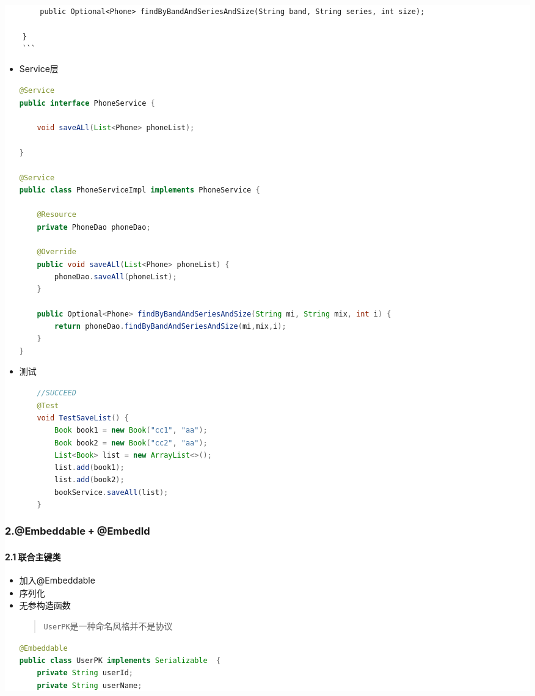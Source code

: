             public Optional<Phone> findByBandAndSeriesAndSize(String band, String series, int size);

        }
        ```
* Service层
    ```java
    @Service
    public interface PhoneService {

        void saveALl(List<Phone> phoneList);

    }

    @Service
    public class PhoneServiceImpl implements PhoneService {

        @Resource
        private PhoneDao phoneDao;

        @Override
        public void saveALl(List<Phone> phoneList) {
            phoneDao.saveAll(phoneList);
        }

        public Optional<Phone> findByBandAndSeriesAndSize(String mi, String mix, int i) {
            return phoneDao.findByBandAndSeriesAndSize(mi,mix,i);
        }
    }
    ```
* 测试
    ```java
        //SUCCEED
        @Test
        void TestSaveList() {
            Book book1 = new Book("cc1", "aa");
            Book book2 = new Book("cc2", "aa");
            List<Book> list = new ArrayList<>();
            list.add(book1);
            list.add(book2);
            bookService.saveAll(list);
        }
    ```

### 2.@Embeddable + @EmbedId 

#### 2.1 联合主键类

* 加入@Embeddable
* 序列化
* 无参构造函数
    > `UserPK`是一种命名风格并不是协议
    ```java
    @Embeddable
    public class UserPK implements Serializable  {
        private String userId;
        private String userName;
